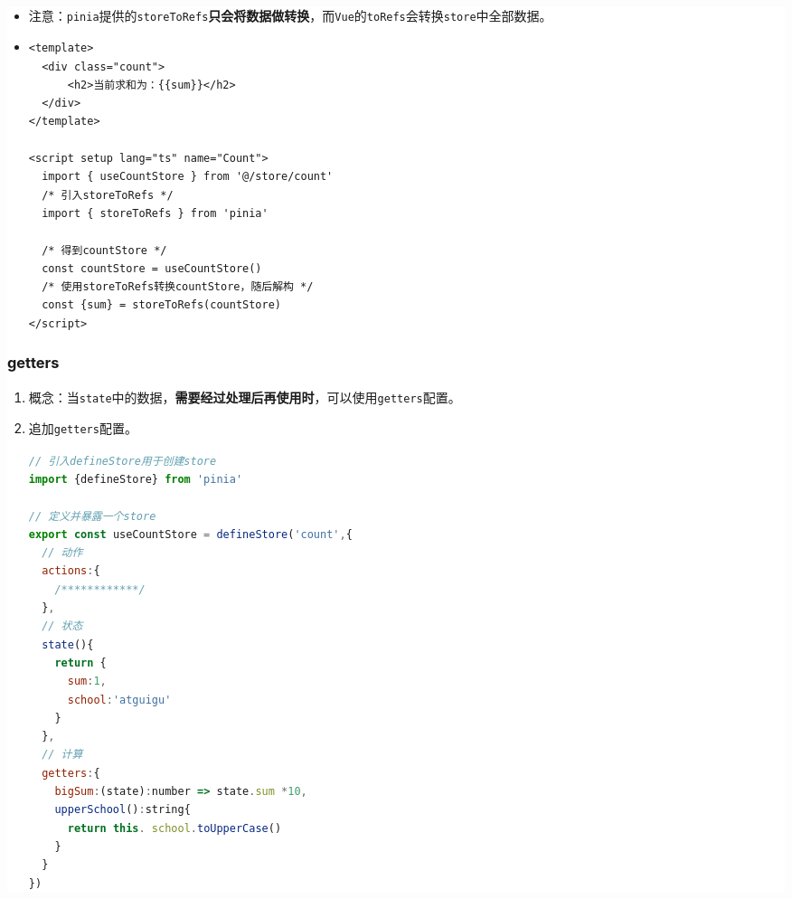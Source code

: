 - 注意：`pinia`提供的`storeToRefs`**只会将数据做转换**，而`Vue`的`toRefs`会转换`store`中全部数据。

- ```vue
  <template>
  	<div class="count">
  		<h2>当前求和为：{{sum}}</h2>
  	</div>
  </template>
  
  <script setup lang="ts" name="Count">
    import { useCountStore } from '@/store/count'
    /* 引入storeToRefs */
    import { storeToRefs } from 'pinia'
  
  	/* 得到countStore */
    const countStore = useCountStore()
    /* 使用storeToRefs转换countStore，随后解构 */
    const {sum} = storeToRefs(countStore)
  </script>
  ```

  

### getters

1. 概念：当`state`中的数据，**需要经过处理后再使用时**，可以使用`getters`配置。

2. 追加```getters```配置。

   ```js
   // 引入defineStore用于创建store
   import {defineStore} from 'pinia'

   // 定义并暴露一个store
   export const useCountStore = defineStore('count',{
     // 动作
     actions:{
       /************/
     },
     // 状态
     state(){
       return {
         sum:1,
         school:'atguigu'
       }
     },
     // 计算
     getters:{
       bigSum:(state):number => state.sum *10,
       upperSchool():string{
         return this. school.toUpperCase()
       }
     }
   })
   ```
